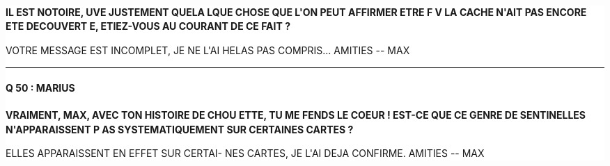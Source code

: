 **IL EST NOTOIRE, UVE JUSTEMENT QUELA    LQUE CHOSE QUE
L'ON PEUT AFFIRMER ETRE F V  LA CACHE N'AIT PAS ENCORE ETE DECOUVERT E,
ETIEZ-VOUS AU COURANT DE CE FAIT ?**

VOTRE MESSAGE EST INCOMPLET, JE NE L'AI HELAS PAS COMPRIS... AMITIES -- MAX

---

#### Q 50 : MARIUS

**VRAIMENT, MAX, AVEC TON HISTOIRE DE CHOU ETTE, TU ME
FENDS LE COEUR ! EST-CE QUE  CE GENRE DE SENTINELLES N'APPARAISSENT P AS
 SYSTEMATIQUEMENT SUR CERTAINES CARTES  ?**

ELLES APPARAISSENT EN EFFET SUR CERTAI- NES CARTES, JE L'AI DEJA CONFIRME. AMITIES -- MAX